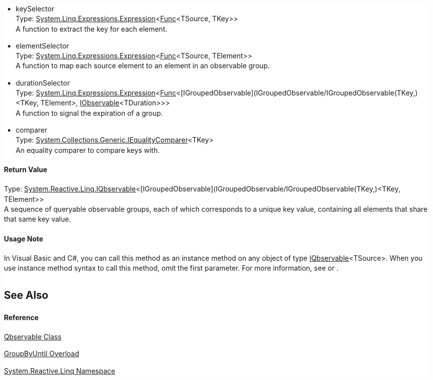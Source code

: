 - keySelector  
  Type: [System.Linq.Expressions.Expression](https://msdn.microsoft.com/en-us/library/Bb335710)\<[Func](https://msdn.microsoft.com/en-us/library/Bb549151)\<TSource, TKey\>\>  
  A function to extract the key for each element.

- elementSelector  
  Type: [System.Linq.Expressions.Expression](https://msdn.microsoft.com/en-us/library/Bb335710)\<[Func](https://msdn.microsoft.com/en-us/library/Bb549151)\<TSource, TElement\>\>  
  A function to map each source element to an element in an observable group.

- durationSelector  
  Type: [System.Linq.Expressions.Expression](https://msdn.microsoft.com/en-us/library/Bb335710)\<[Func](https://msdn.microsoft.com/en-us/library/Bb549151)\<[IGroupedObservable](IGroupedObservable/IGroupedObservable(TKey,)\<TKey, TElement\>, [IObservable](https://msdn.microsoft.com/en-us/library/Dd990377)\<TDuration\>\>\>  
  A function to signal the expiration of a group.

- comparer  
  Type: [System.Collections.Generic.IEqualityComparer](https://msdn.microsoft.com/en-us/library/ms132151)\<TKey\>  
  An equality comparer to compare keys with.

#### Return Value

Type: [System.Reactive.Linq.IQbservable](IQbservable/IQbservable(TSource))\<[IGroupedObservable](IGroupedObservable/IGroupedObservable(TKey,)\<TKey, TElement\>\>  
A sequence of queryable observable groups, each of which corresponds to a unique key value, containing all elements that share that same key value.

#### Usage Note

In Visual Basic and C\#, you can call this method as an instance method on any object of type [IQbservable](IQbservable/IQbservable(TSource))\<TSource\>. When you use instance method syntax to call this method, omit the first parameter. For more information, see [](https://msdn.microsoft.com/en-us/library/Bb384936) or [](https://msdn.microsoft.com/en-us/library/Bb383977).

## See Also

#### Reference

[Qbservable Class](Qbservable/Qbservable)

[GroupByUntil Overload](GroupByUntil/Qbservable.GroupByUntil)

[System.Reactive.Linq Namespace](System.Reactive.Linq/System.Reactive.Linq)








